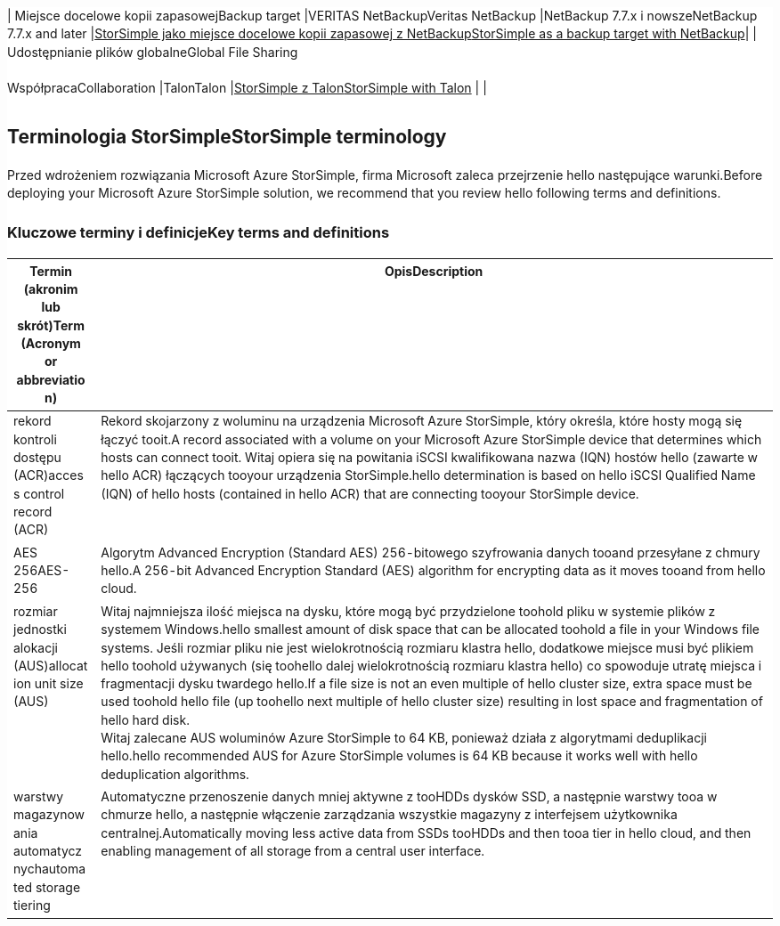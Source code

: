 | <span data-ttu-id="24f33-420">Miejsce docelowe kopii zapasowej</span><span class="sxs-lookup"><span data-stu-id="24f33-420">Backup target</span></span> |<span data-ttu-id="24f33-421">VERITAS NetBackup</span><span class="sxs-lookup"><span data-stu-id="24f33-421">Veritas NetBackup</span></span> |<span data-ttu-id="24f33-422">NetBackup 7.7.x i nowsze</span><span class="sxs-lookup"><span data-stu-id="24f33-422">NetBackup 7.7.x and later</span></span>  |[<span data-ttu-id="24f33-423">StorSimple jako miejsce docelowe kopii zapasowej z NetBackup</span><span class="sxs-lookup"><span data-stu-id="24f33-423">StorSimple as a backup target with NetBackup</span></span>](storsimple-configure-backuptarget-netbackup.md)|
| <span data-ttu-id="24f33-424">Udostępnianie plików globalne</span><span class="sxs-lookup"><span data-stu-id="24f33-424">Global File Sharing</span></span> <br></br> <span data-ttu-id="24f33-425">Współpraca</span><span class="sxs-lookup"><span data-stu-id="24f33-425">Collaboration</span></span> |<span data-ttu-id="24f33-426">Talon</span><span class="sxs-lookup"><span data-stu-id="24f33-426">Talon</span></span>  |[<span data-ttu-id="24f33-427">StorSimple z Talon</span><span class="sxs-lookup"><span data-stu-id="24f33-427">StorSimple with Talon</span></span>](https://www.talonstorage.com/products/fast-deployment-azure-storsimple) | |

## <a name="storsimple-terminology"></a><span data-ttu-id="24f33-428">Terminologia StorSimple</span><span class="sxs-lookup"><span data-stu-id="24f33-428">StorSimple terminology</span></span>
<span data-ttu-id="24f33-429">Przed wdrożeniem rozwiązania Microsoft Azure StorSimple, firma Microsoft zaleca przejrzenie hello następujące warunki.</span><span class="sxs-lookup"><span data-stu-id="24f33-429">Before deploying your Microsoft Azure StorSimple solution, we recommend that you review hello following terms and definitions.</span></span>

### <a name="key-terms-and-definitions"></a><span data-ttu-id="24f33-430">Kluczowe terminy i definicje</span><span class="sxs-lookup"><span data-stu-id="24f33-430">Key terms and definitions</span></span>
| <span data-ttu-id="24f33-431">Termin (akronim lub skrót)</span><span class="sxs-lookup"><span data-stu-id="24f33-431">Term (Acronym or abbreviation)</span></span> | <span data-ttu-id="24f33-432">Opis</span><span class="sxs-lookup"><span data-stu-id="24f33-432">Description</span></span> |
| --- | --- |
| <span data-ttu-id="24f33-433">rekord kontroli dostępu (ACR)</span><span class="sxs-lookup"><span data-stu-id="24f33-433">access control record (ACR)</span></span> |<span data-ttu-id="24f33-434">Rekord skojarzony z woluminu na urządzenia Microsoft Azure StorSimple, który określa, które hosty mogą się łączyć tooit.</span><span class="sxs-lookup"><span data-stu-id="24f33-434">A record associated with a volume on your Microsoft Azure StorSimple device that determines which hosts can connect tooit.</span></span> <span data-ttu-id="24f33-435">Witaj opiera się na powitania iSCSI kwalifikowana nazwa (IQN) hostów hello (zawarte w hello ACR) łączących tooyour urządzenia StorSimple.</span><span class="sxs-lookup"><span data-stu-id="24f33-435">hello determination is based on hello iSCSI Qualified Name (IQN) of hello hosts (contained in hello ACR) that are connecting tooyour StorSimple device.</span></span> |
| <span data-ttu-id="24f33-436">AES 256</span><span class="sxs-lookup"><span data-stu-id="24f33-436">AES-256</span></span> |<span data-ttu-id="24f33-437">Algorytm Advanced Encryption (Standard AES) 256-bitowego szyfrowania danych tooand przesyłane z chmury hello.</span><span class="sxs-lookup"><span data-stu-id="24f33-437">A 256-bit Advanced Encryption Standard (AES) algorithm for encrypting data as it moves tooand from hello cloud.</span></span> |
| <span data-ttu-id="24f33-438">rozmiar jednostki alokacji (AUS)</span><span class="sxs-lookup"><span data-stu-id="24f33-438">allocation unit size (AUS)</span></span> |<span data-ttu-id="24f33-439">Witaj najmniejsza ilość miejsca na dysku, które mogą być przydzielone toohold pliku w systemie plików z systemem Windows.</span><span class="sxs-lookup"><span data-stu-id="24f33-439">hello smallest amount of disk space that can be allocated toohold a file in your Windows file systems.</span></span> <span data-ttu-id="24f33-440">Jeśli rozmiar pliku nie jest wielokrotnością rozmiaru klastra hello, dodatkowe miejsce musi być plikiem hello toohold używanych (się toohello dalej wielokrotnością rozmiaru klastra hello) co spowoduje utratę miejsca i fragmentacji dysku twardego hello.</span><span class="sxs-lookup"><span data-stu-id="24f33-440">If a file size is not an even multiple of hello cluster size, extra space must be used toohold hello file (up toohello next multiple of hello cluster size) resulting in lost space and fragmentation of hello hard disk.</span></span> <br><span data-ttu-id="24f33-441">Witaj zalecane AUS woluminów Azure StorSimple to 64 KB, ponieważ działa z algorytmami deduplikacji hello.</span><span class="sxs-lookup"><span data-stu-id="24f33-441">hello recommended AUS for Azure StorSimple volumes is 64 KB because it works well with hello deduplication algorithms.</span></span> |
| <span data-ttu-id="24f33-442">warstwy magazynowania automatycznych</span><span class="sxs-lookup"><span data-stu-id="24f33-442">automated storage tiering</span></span> |<span data-ttu-id="24f33-443">Automatyczne przenoszenie danych mniej aktywne z tooHDDs dysków SSD, a następnie warstwy tooa w chmurze hello, a następnie włączenie zarządzania wszystkie magazyny z interfejsem użytkownika centralnej.</span><span class="sxs-lookup"><span data-stu-id="24f33-443">Automatically moving less active data from SSDs tooHDDs and then tooa tier in hello cloud, and then enabling management of all storage from a central user interface.</span></span> |